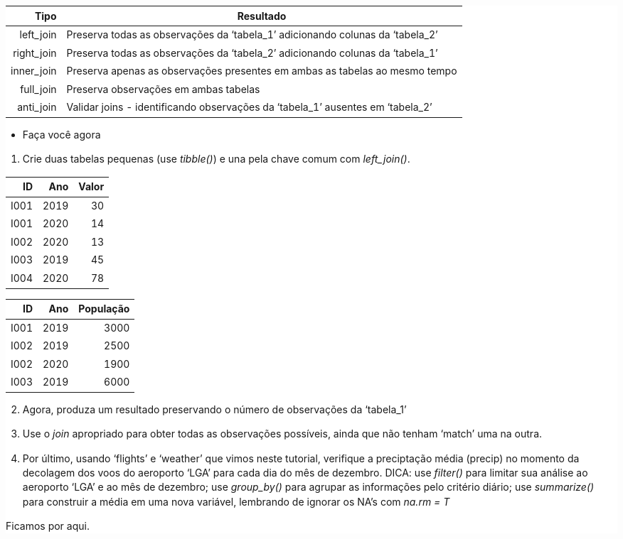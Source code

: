 |       Tipo | Resultado                                                                      |
|-----------:|--------------------------------------------------------------------------------|
|  left_join | Preserva todas as observações da ‘tabela_1’ adicionando colunas da ‘tabela_2’  |
| right_join | Preserva todas as observações da ‘tabela_2’ adicionando colunas da ‘tabela_1’  |
| inner_join | Preserva apenas as observações presentes em ambas as tabelas ao mesmo tempo    |
|  full_join | Preserva observações em ambas tabelas                                          |
|  anti_join | Validar joins - identificando observações da ‘tabela_1’ ausentes em ‘tabela_2’ |

- Faça você agora

1.  Crie duas tabelas pequenas (use *tibble()*) e una pela chave comum
    com *left_join()*.

|   ID |  Ano | Valor |
|-----:|-----:|------:|
| I001 | 2019 |    30 |
| I001 | 2020 |    14 |
| I002 | 2020 |    13 |
| I003 | 2019 |    45 |
| I004 | 2020 |    78 |

|   ID |  Ano | População |
|-----:|-----:|----------:|
| I001 | 2019 |      3000 |
| I002 | 2019 |      2500 |
| I002 | 2020 |      1900 |
| I003 | 2019 |      6000 |

2.  Agora, produza um resultado preservando o número de observações da
    ‘tabela_1’

3.  Use o *join* apropriado para obter todas as observações possíveis,
    ainda que não tenham ‘match’ uma na outra.

4.  Por último, usando ‘flights’ e ‘weather’ que vimos neste tutorial,
    verifique a preciptação média (precip) no momento da decolagem dos
    voos do aeroporto ‘LGA’ para cada dia do mês de dezembro. DICA: use
    *filter()* para limitar sua análise ao aeroporto ‘LGA’ e ao mês de
    dezembro; use *group_by()* para agrupar as informações pelo critério
    diário; use *summarize()* para construir a média em uma nova
    variável, lembrando de ignorar os NA’s com *na.rm = T*

Ficamos por aqui.
